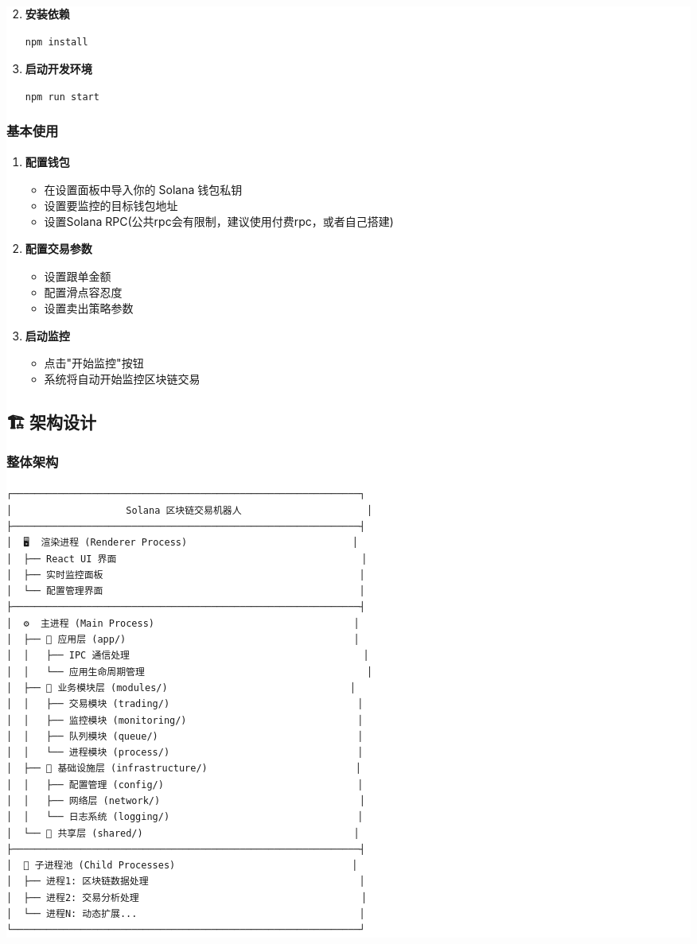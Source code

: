 2. **安装依赖**
   ```bash
   npm install
   ```


3. **启动开发环境**
   ```bash
   npm run start
   ```

### 基本使用

1. **配置钱包**
   - 在设置面板中导入你的 Solana 钱包私钥
   - 设置要监控的目标钱包地址
   - 设置Solana RPC(公共rpc会有限制，建议使用付费rpc，或者自己搭建)

2. **配置交易参数**
   - 设置跟单金额
   - 配置滑点容忍度
   - 设置卖出策略参数

3. **启动监控**
   - 点击"开始监控"按钮
   - 系统将自动开始监控区块链交易

## 🏗️ 架构设计

### 整体架构

```
┌─────────────────────────────────────────────────────────────┐
│                    Solana 区块链交易机器人                      │
├─────────────────────────────────────────────────────────────┤
│  🖥️  渲染进程 (Renderer Process)                             │
│  ├── React UI 界面                                           │
│  ├── 实时监控面板                                             │
│  └── 配置管理界面                                             │
├─────────────────────────────────────────────────────────────┤
│  ⚙️  主进程 (Main Process)                                   │
│  ├── 📱 应用层 (app/)                                        │
│  │   ├── IPC 通信处理                                         │
│  │   └── 应用生命周期管理                                       │
│  ├── 🎯 业务模块层 (modules/)                                │
│  │   ├── 交易模块 (trading/)                                 │
│  │   ├── 监控模块 (monitoring/)                              │
│  │   ├── 队列模块 (queue/)                                   │
│  │   └── 进程模块 (process/)                                 │
│  ├── 🔧 基础设施层 (infrastructure/)                          │
│  │   ├── 配置管理 (config/)                                  │
│  │   ├── 网络层 (network/)                                   │
│  │   └── 日志系统 (logging/)                                 │
│  └── 🔗 共享层 (shared/)                                     │
├─────────────────────────────────────────────────────────────┤
│  🔄 子进程池 (Child Processes)                               │
│  ├── 进程1: 区块链数据处理                                     │
│  ├── 进程2: 交易分析处理                                       │
│  └── 进程N: 动态扩展...                                       │
└─────────────────────────────────────────────────────────────┘
```
